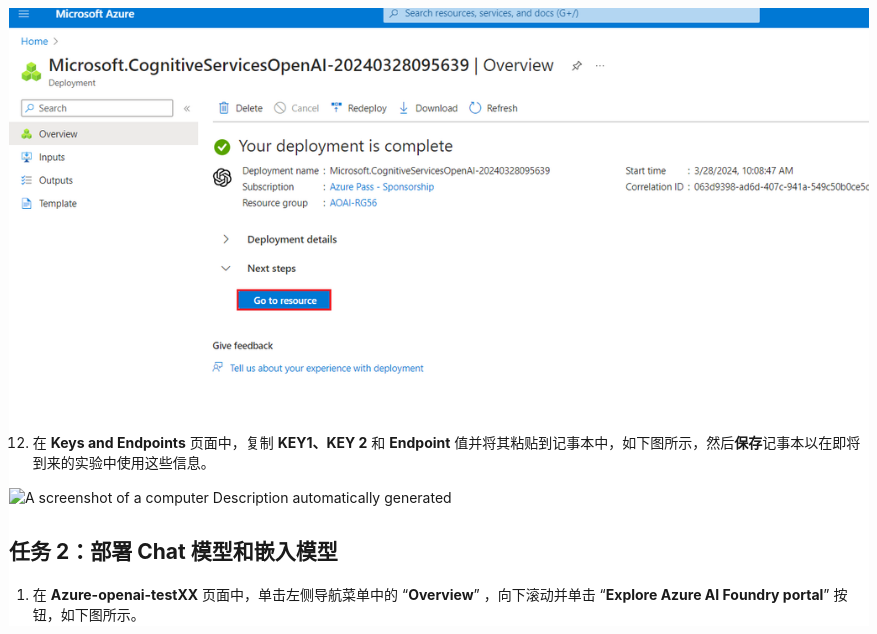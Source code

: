 ![](./media/image11.png)

12. 在 **Keys and Endpoints** 页面中，复制 **KEY1、KEY 2** 和
    **Endpoint**
    值并将其粘贴到记事本中，如下图所示，然后**保存**记事本以在即将到来的实验中使用这些信息。

![A screenshot of a computer Description automatically
generated](./media/image12.png)

## **任务 2：部署 Chat 模型和嵌入模型**

1.  在 **Azure-openai-testXX** 页面中，单击左侧导航菜单中的
    “**Overview**” ，向下滚动并单击 “**Explore Azure AI Foundry
    portal**” 按钮，如下图所示。
